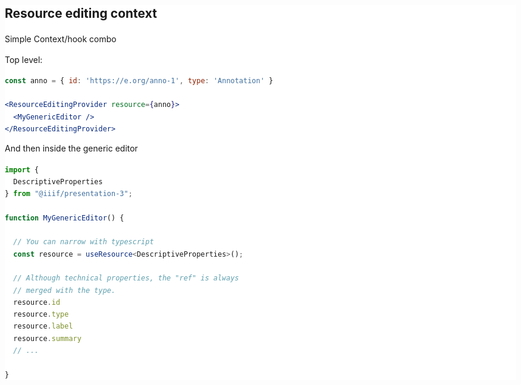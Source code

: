 ## Resource editing context

Simple Context/hook combo

Top level:

```jsx
const anno = { id: 'https://e.org/anno-1', type: 'Annotation' }

<ResourceEditingProvider resource={anno}>
  <MyGenericEditor />
</ResourceEditingProvider>
```

And then inside the generic editor

```typescript
import {
  DescriptiveProperties
} from "@iiif/presentation-3";

function MyGenericEditor() {

  // You can narrow with typescript
  const resource = useResource<DescriptiveProperties>();

  // Although technical properties, the "ref" is always
  // merged with the type.
  resource.id
  resource.type
  resource.label
  resource.summary
  // ...

}
```
